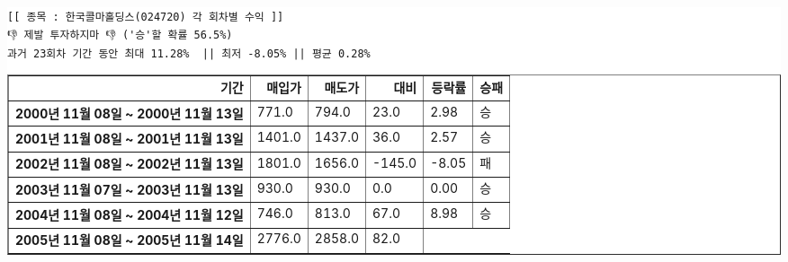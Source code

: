 

    [[ 종목 : 한국콜마홀딩스(024720) 각 회차별 수익 ]]
    👎 제발 투자하지마 👎 ('승'할 확률 56.5%)
    과거 23회차 기간 동안 최대 11.28%  || 최저 -8.05% || 평균 0.28%



<div>
<table border="1" class="dataframe">
  <thead>
    <tr style="text-align: right;">
      <th>기간</th>
      <th>매입가</th>
      <th>매도가</th>
      <th>대비</th>
      <th>등락률</th>
      <th>승패</th>
    </tr>
  </thead>
  <tbody>
    <tr>
      <th>2000년 11월 08일 ~ 2000년 11월 13일</th>
      <td>771.0</td>
      <td>794.0</td>
      <td>23.0</td>
      <td>2.98</td>
      <td>승</td>
    </tr>
    <tr>
      <th>2001년 11월 08일 ~ 2001년 11월 13일</th>
      <td>1401.0</td>
      <td>1437.0</td>
      <td>36.0</td>
      <td>2.57</td>
      <td>승</td>
    </tr>
    <tr>
      <th>2002년 11월 08일 ~ 2002년 11월 13일</th>
      <td>1801.0</td>
      <td>1656.0</td>
      <td>-145.0</td>
      <td>-8.05</td>
      <td>패</td>
    </tr>
    <tr>
      <th>2003년 11월 07일 ~ 2003년 11월 13일</th>
      <td>930.0</td>
      <td>930.0</td>
      <td>0.0</td>
      <td>0.00</td>
      <td>승</td>
    </tr>
    <tr>
      <th>2004년 11월 08일 ~ 2004년 11월 12일</th>
      <td>746.0</td>
      <td>813.0</td>
      <td>67.0</td>
      <td>8.98</td>
      <td>승</td>
    </tr>
    <tr>
      <th>2005년 11월 08일 ~ 2005년 11월 14일</th>
      <td>2776.0</td>
      <td>2858.0</td>
      <td>82.0</td>